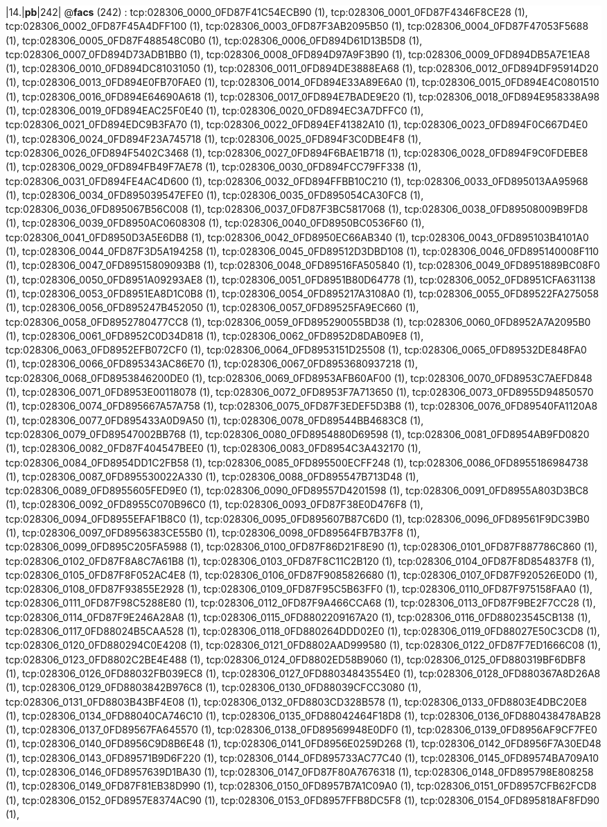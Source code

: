 |14.|__pb__|242| @__facs__ (242) : tcp:028306_0000_0FD87F41C54ECB90 (1), tcp:028306_0001_0FD87F4346F8CE28 (1), tcp:028306_0002_0FD87F45A4DFF100 (1), tcp:028306_0003_0FD87F3AB2095B50 (1), tcp:028306_0004_0FD87F47053F5688 (1), tcp:028306_0005_0FD87F488548C0B0 (1), tcp:028306_0006_0FD894D61D13B5D8 (1), tcp:028306_0007_0FD894D73ADB1BB0 (1), tcp:028306_0008_0FD894D97A9F3B90 (1), tcp:028306_0009_0FD894DB5A7E1EA8 (1), tcp:028306_0010_0FD894DC81031050 (1), tcp:028306_0011_0FD894DE3888EA68 (1), tcp:028306_0012_0FD894DF95914D20 (1), tcp:028306_0013_0FD894E0FB70FAE0 (1), tcp:028306_0014_0FD894E33A89E6A0 (1), tcp:028306_0015_0FD894E4C0801510 (1), tcp:028306_0016_0FD894E64690A618 (1), tcp:028306_0017_0FD894E7BADE9E20 (1), tcp:028306_0018_0FD894E958338A98 (1), tcp:028306_0019_0FD894EAC25F0E40 (1), tcp:028306_0020_0FD894EC3A7DFFC0 (1), tcp:028306_0021_0FD894EDC9B3FA70 (1), tcp:028306_0022_0FD894EF41382A10 (1), tcp:028306_0023_0FD894F0C667D4E0 (1), tcp:028306_0024_0FD894F23A745718 (1), tcp:028306_0025_0FD894F3C0DBE4F8 (1), tcp:028306_0026_0FD894F5402C3468 (1), tcp:028306_0027_0FD894F6BAE1B718 (1), tcp:028306_0028_0FD894F9C0FDEBE8 (1), tcp:028306_0029_0FD894FB49F7AE78 (1), tcp:028306_0030_0FD894FCC79FF338 (1), tcp:028306_0031_0FD894FE4AC4D600 (1), tcp:028306_0032_0FD894FFBB10C210 (1), tcp:028306_0033_0FD895013AA95968 (1), tcp:028306_0034_0FD895039547EFE0 (1), tcp:028306_0035_0FD895054CA30FC8 (1), tcp:028306_0036_0FD895067B56C008 (1), tcp:028306_0037_0FD87F3BC5817068 (1), tcp:028306_0038_0FD89508009B9FD8 (1), tcp:028306_0039_0FD8950AC0608308 (1), tcp:028306_0040_0FD8950BC0536F60 (1), tcp:028306_0041_0FD8950D3A5E6DB8 (1), tcp:028306_0042_0FD8950EC66AB340 (1), tcp:028306_0043_0FD895103B4101A0 (1), tcp:028306_0044_0FD87F3D5A194258 (1), tcp:028306_0045_0FD89512D3DBD108 (1), tcp:028306_0046_0FD895140008F110 (1), tcp:028306_0047_0FD89515809093B8 (1), tcp:028306_0048_0FD89516FA505840 (1), tcp:028306_0049_0FD8951889BC08F0 (1), tcp:028306_0050_0FD8951A09293AE8 (1), tcp:028306_0051_0FD8951B80D64778 (1), tcp:028306_0052_0FD8951CFA631138 (1), tcp:028306_0053_0FD8951EA8D1C0B8 (1), tcp:028306_0054_0FD895217A3108A0 (1), tcp:028306_0055_0FD89522FA275058 (1), tcp:028306_0056_0FD895247B452050 (1), tcp:028306_0057_0FD89525FA9EC660 (1), tcp:028306_0058_0FD8952780477CC8 (1), tcp:028306_0059_0FD895290055BD38 (1), tcp:028306_0060_0FD8952A7A2095B0 (1), tcp:028306_0061_0FD8952C0D34D818 (1), tcp:028306_0062_0FD8952D8DAB09E8 (1), tcp:028306_0063_0FD8952EFB072CF0 (1), tcp:028306_0064_0FD8953151D25508 (1), tcp:028306_0065_0FD89532DE848FA0 (1), tcp:028306_0066_0FD895343AC86E70 (1), tcp:028306_0067_0FD8953680937218 (1), tcp:028306_0068_0FD8953846200DE0 (1), tcp:028306_0069_0FD8953AFB60AF00 (1), tcp:028306_0070_0FD8953C7AEFD848 (1), tcp:028306_0071_0FD8953E00118078 (1), tcp:028306_0072_0FD8953F7A713650 (1), tcp:028306_0073_0FD8955D94850570 (1), tcp:028306_0074_0FD895667A57A758 (1), tcp:028306_0075_0FD87F3EDEF5D3B8 (1), tcp:028306_0076_0FD89540FA1120A8 (1), tcp:028306_0077_0FD895433A0D9A50 (1), tcp:028306_0078_0FD89544BB4683C8 (1), tcp:028306_0079_0FD89547002BB768 (1), tcp:028306_0080_0FD8954880D69598 (1), tcp:028306_0081_0FD8954AB9FD0820 (1), tcp:028306_0082_0FD87F404547BEE0 (1), tcp:028306_0083_0FD8954C3A432170 (1), tcp:028306_0084_0FD8954DD1C2FB58 (1), tcp:028306_0085_0FD895500ECFF248 (1), tcp:028306_0086_0FD8955186984738 (1), tcp:028306_0087_0FD895530022A330 (1), tcp:028306_0088_0FD895547B713D48 (1), tcp:028306_0089_0FD8955605FED9E0 (1), tcp:028306_0090_0FD89557D4201598 (1), tcp:028306_0091_0FD8955A803D3BC8 (1), tcp:028306_0092_0FD8955C070B96C0 (1), tcp:028306_0093_0FD87F38E0D476F8 (1), tcp:028306_0094_0FD8955EFAF1B8C0 (1), tcp:028306_0095_0FD895607B87C6D0 (1), tcp:028306_0096_0FD89561F9DC39B0 (1), tcp:028306_0097_0FD8956383CE55B0 (1), tcp:028306_0098_0FD89564FB7B37F8 (1), tcp:028306_0099_0FD895C205FA5988 (1), tcp:028306_0100_0FD87F86D21F8E90 (1), tcp:028306_0101_0FD87F887786C860 (1), tcp:028306_0102_0FD87F8A8C7A61B8 (1), tcp:028306_0103_0FD87F8C11C2B120 (1), tcp:028306_0104_0FD87F8D854837F8 (1), tcp:028306_0105_0FD87F8F052AC4E8 (1), tcp:028306_0106_0FD87F9085826680 (1), tcp:028306_0107_0FD87F920526E0D0 (1), tcp:028306_0108_0FD87F93855E2928 (1), tcp:028306_0109_0FD87F95C5B63FF0 (1), tcp:028306_0110_0FD87F975158FAA0 (1), tcp:028306_0111_0FD87F98C5288E80 (1), tcp:028306_0112_0FD87F9A466CCA68 (1), tcp:028306_0113_0FD87F9BE2F7CC28 (1), tcp:028306_0114_0FD87F9E246A28A8 (1), tcp:028306_0115_0FD8802209167A20 (1), tcp:028306_0116_0FD88023545CB138 (1), tcp:028306_0117_0FD88024B5CAA528 (1), tcp:028306_0118_0FD880264DDD02E0 (1), tcp:028306_0119_0FD88027E50C3CD8 (1), tcp:028306_0120_0FD880294C0E4208 (1), tcp:028306_0121_0FD8802AAD999580 (1), tcp:028306_0122_0FD87F7ED1666C08 (1), tcp:028306_0123_0FD8802C2BE4E488 (1), tcp:028306_0124_0FD8802ED58B9060 (1), tcp:028306_0125_0FD880319BF6DBF8 (1), tcp:028306_0126_0FD88032FB039EC8 (1), tcp:028306_0127_0FD88034843554E0 (1), tcp:028306_0128_0FD880367A8D26A8 (1), tcp:028306_0129_0FD8803842B976C8 (1), tcp:028306_0130_0FD88039CFCC3080 (1), tcp:028306_0131_0FD8803B43BF4E08 (1), tcp:028306_0132_0FD8803CD328B578 (1), tcp:028306_0133_0FD8803E4DBC20E8 (1), tcp:028306_0134_0FD88040CA746C10 (1), tcp:028306_0135_0FD88042464F18D8 (1), tcp:028306_0136_0FD880438478AB28 (1), tcp:028306_0137_0FD89567FA645570 (1), tcp:028306_0138_0FD89569948E0DF0 (1), tcp:028306_0139_0FD8956AF9CF7FE0 (1), tcp:028306_0140_0FD8956C9D8B6E48 (1), tcp:028306_0141_0FD8956E0259D268 (1), tcp:028306_0142_0FD8956F7A30ED48 (1), tcp:028306_0143_0FD89571B9D6F220 (1), tcp:028306_0144_0FD895733AC77C40 (1), tcp:028306_0145_0FD89574BA709A10 (1), tcp:028306_0146_0FD8957639D1BA30 (1), tcp:028306_0147_0FD87F80A7676318 (1), tcp:028306_0148_0FD895798E808258 (1), tcp:028306_0149_0FD87F81EB38D990 (1), tcp:028306_0150_0FD8957B7A1C09A0 (1), tcp:028306_0151_0FD8957CFB62FCD8 (1), tcp:028306_0152_0FD8957E8374AC90 (1), tcp:028306_0153_0FD8957FFB8DC5F8 (1), tcp:028306_0154_0FD895818AF8FD90 (1),